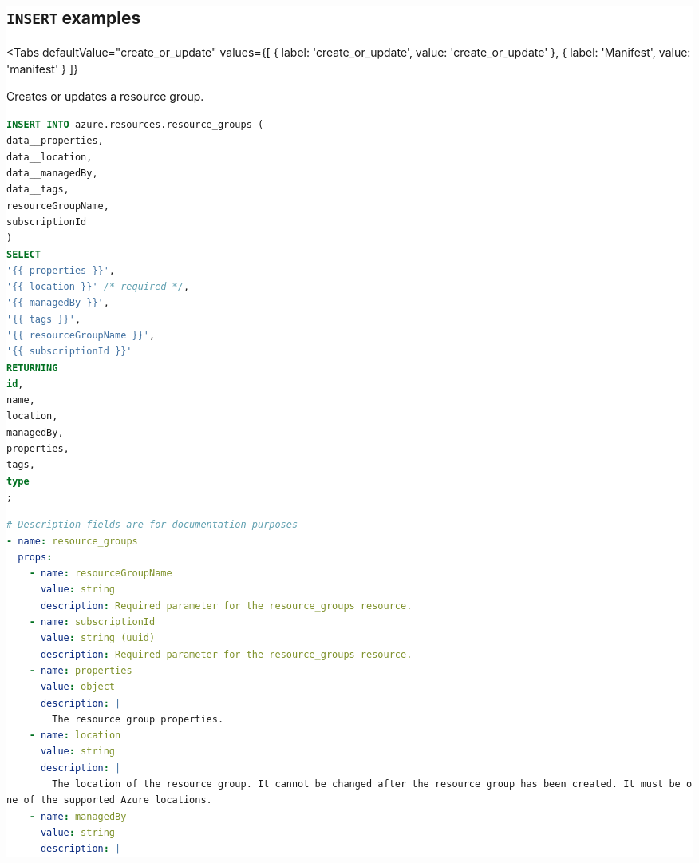 
## `INSERT` examples

<Tabs
    defaultValue="create_or_update"
    values={[
        { label: 'create_or_update', value: 'create_or_update' },
        { label: 'Manifest', value: 'manifest' }
    ]}
>
<TabItem value="create_or_update">

Creates or updates a resource group.

```sql
INSERT INTO azure.resources.resource_groups (
data__properties,
data__location,
data__managedBy,
data__tags,
resourceGroupName,
subscriptionId
)
SELECT 
'{{ properties }}',
'{{ location }}' /* required */,
'{{ managedBy }}',
'{{ tags }}',
'{{ resourceGroupName }}',
'{{ subscriptionId }}'
RETURNING
id,
name,
location,
managedBy,
properties,
tags,
type
;
```
</TabItem>
<TabItem value="manifest">

```yaml
# Description fields are for documentation purposes
- name: resource_groups
  props:
    - name: resourceGroupName
      value: string
      description: Required parameter for the resource_groups resource.
    - name: subscriptionId
      value: string (uuid)
      description: Required parameter for the resource_groups resource.
    - name: properties
      value: object
      description: |
        The resource group properties.
    - name: location
      value: string
      description: |
        The location of the resource group. It cannot be changed after the resource group has been created. It must be one of the supported Azure locations.
    - name: managedBy
      value: string
      description: |
```